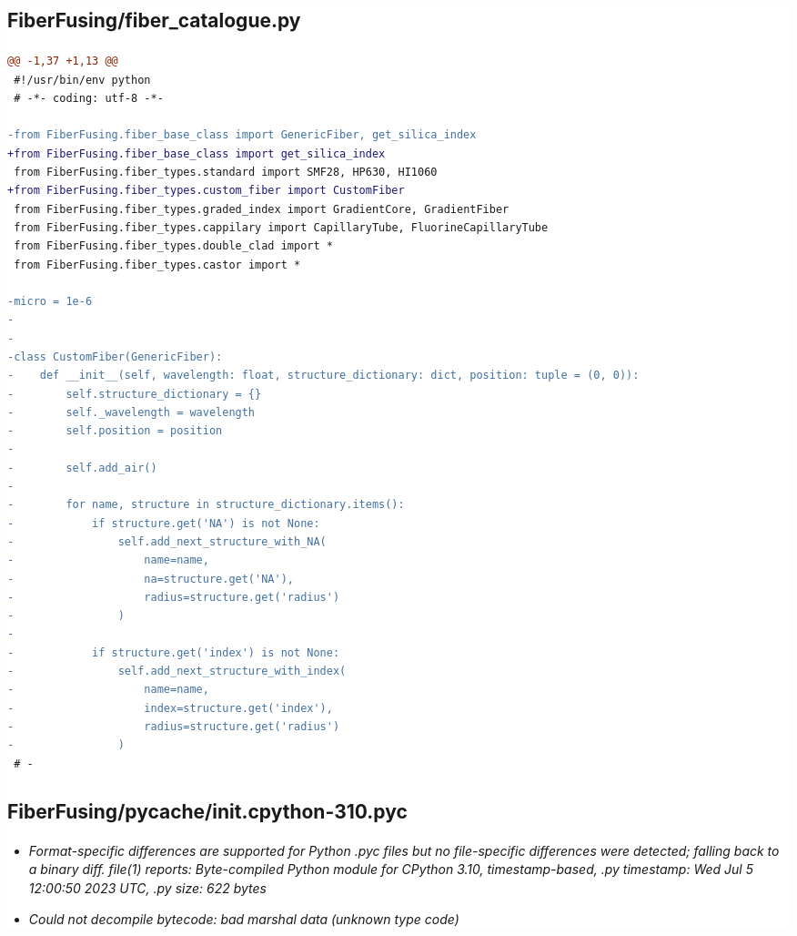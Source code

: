 ## FiberFusing/fiber_catalogue.py

```diff
@@ -1,37 +1,13 @@
 #!/usr/bin/env python
 # -*- coding: utf-8 -*-
 
-from FiberFusing.fiber_base_class import GenericFiber, get_silica_index
+from FiberFusing.fiber_base_class import get_silica_index
 from FiberFusing.fiber_types.standard import SMF28, HP630, HI1060
+from FiberFusing.fiber_types.custom_fiber import CustomFiber
 from FiberFusing.fiber_types.graded_index import GradientCore, GradientFiber
 from FiberFusing.fiber_types.cappilary import CapillaryTube, FluorineCapillaryTube
 from FiberFusing.fiber_types.double_clad import *
 from FiberFusing.fiber_types.castor import *
 
-micro = 1e-6
-
-
-class CustomFiber(GenericFiber):
-    def __init__(self, wavelength: float, structure_dictionary: dict, position: tuple = (0, 0)):
-        self.structure_dictionary = {}
-        self._wavelength = wavelength
-        self.position = position
-
-        self.add_air()
-
-        for name, structure in structure_dictionary.items():
-            if structure.get('NA') is not None:
-                self.add_next_structure_with_NA(
-                    name=name,
-                    na=structure.get('NA'),
-                    radius=structure.get('radius')
-                )
-
-            if structure.get('index') is not None:
-                self.add_next_structure_with_index(
-                    name=name,
-                    index=structure.get('index'),
-                    radius=structure.get('radius')
-                )
 # -
```

## FiberFusing/__pycache__/__init__.cpython-310.pyc

 * *Format-specific differences are supported for Python .pyc files but no file-specific differences were detected; falling back to a binary diff. file(1) reports: Byte-compiled Python module for CPython 3.10, timestamp-based, .py timestamp: Wed Jul  5 12:00:50 2023 UTC, .py size: 622 bytes*

 * *Could not decompile bytecode: bad marshal data (unknown type code)*
